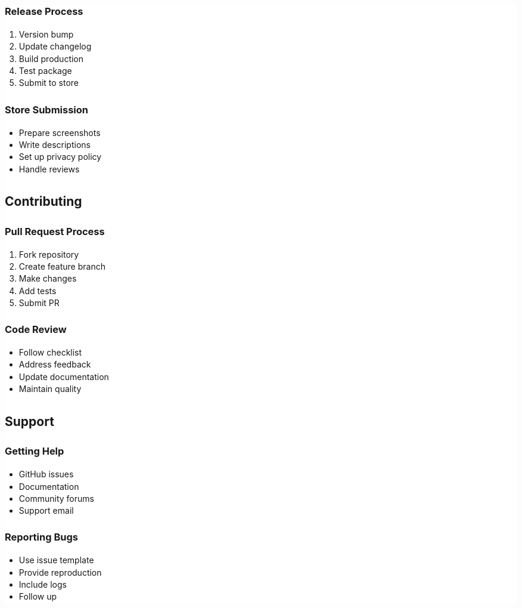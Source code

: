 ### Release Process
1. Version bump
2. Update changelog
3. Build production
4. Test package
5. Submit to store

### Store Submission
- Prepare screenshots
- Write descriptions
- Set up privacy policy
- Handle reviews

## Contributing

### Pull Request Process
1. Fork repository
2. Create feature branch
3. Make changes
4. Add tests
5. Submit PR

### Code Review
- Follow checklist
- Address feedback
- Update documentation
- Maintain quality

## Support

### Getting Help
- GitHub issues
- Documentation
- Community forums
- Support email

### Reporting Bugs
- Use issue template
- Provide reproduction
- Include logs
- Follow up